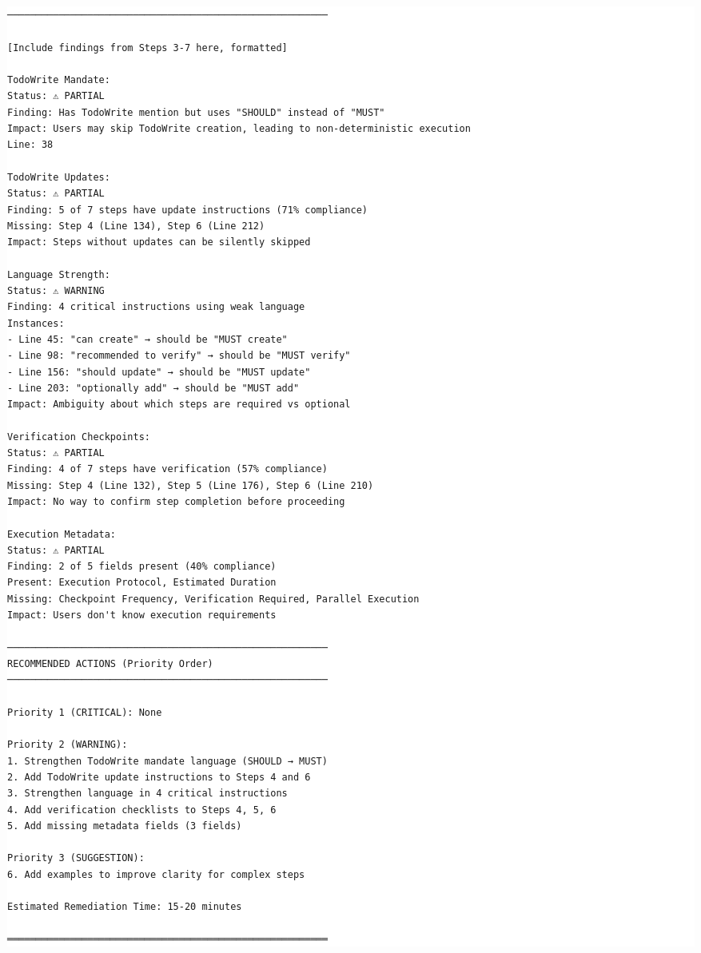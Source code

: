 ```
────────────────────────────────────────────────────────

[Include findings from Steps 3-7 here, formatted]

TodoWrite Mandate:
Status: ⚠️ PARTIAL
Finding: Has TodoWrite mention but uses "SHOULD" instead of "MUST"
Impact: Users may skip TodoWrite creation, leading to non-deterministic execution
Line: 38

TodoWrite Updates:
Status: ⚠️ PARTIAL
Finding: 5 of 7 steps have update instructions (71% compliance)
Missing: Step 4 (Line 134), Step 6 (Line 212)
Impact: Steps without updates can be silently skipped

Language Strength:
Status: ⚠️ WARNING
Finding: 4 critical instructions using weak language
Instances:
- Line 45: "can create" → should be "MUST create"
- Line 98: "recommended to verify" → should be "MUST verify"
- Line 156: "should update" → should be "MUST update"
- Line 203: "optionally add" → should be "MUST add"
Impact: Ambiguity about which steps are required vs optional

Verification Checkpoints:
Status: ⚠️ PARTIAL
Finding: 4 of 7 steps have verification (57% compliance)
Missing: Step 4 (Line 132), Step 5 (Line 176), Step 6 (Line 210)
Impact: No way to confirm step completion before proceeding

Execution Metadata:
Status: ⚠️ PARTIAL
Finding: 2 of 5 fields present (40% compliance)
Present: Execution Protocol, Estimated Duration
Missing: Checkpoint Frequency, Verification Required, Parallel Execution
Impact: Users don't know execution requirements

────────────────────────────────────────────────────────
RECOMMENDED ACTIONS (Priority Order)
────────────────────────────────────────────────────────

Priority 1 (CRITICAL): None

Priority 2 (WARNING):
1. Strengthen TodoWrite mandate language (SHOULD → MUST)
2. Add TodoWrite update instructions to Steps 4 and 6
3. Strengthen language in 4 critical instructions
4. Add verification checklists to Steps 4, 5, 6
5. Add missing metadata fields (3 fields)

Priority 3 (SUGGESTION):
6. Add examples to improve clarity for complex steps

Estimated Remediation Time: 15-20 minutes

════════════════════════════════════════════════════════
```
